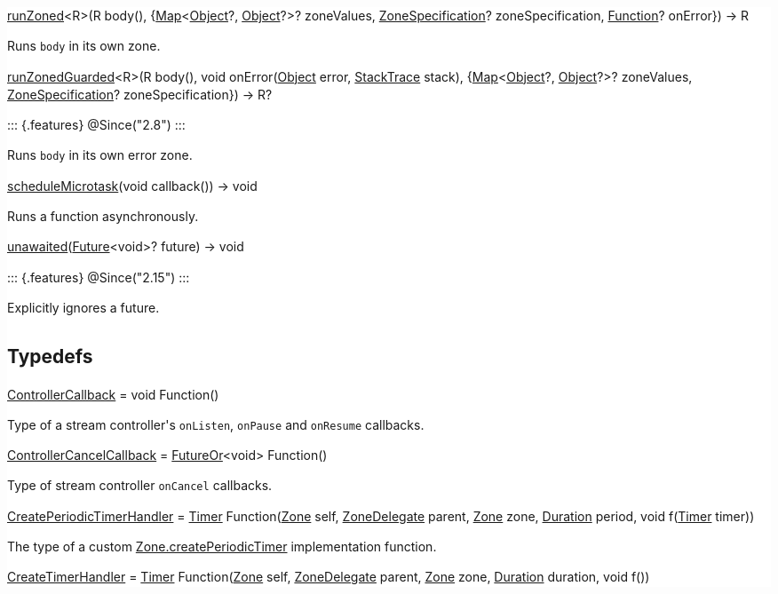 [runZoned](runzoned)\<R\>(R body(),
{[Map](../dart-core/map-class)\<[Object](../dart-core/object-class)?,
[Object](../dart-core/object-class)?\>? zoneValues,
[ZoneSpecification](zonespecification-class)? zoneSpecification,
[Function](../dart-core/function-class)? onError}) → R

Runs `body` in its own zone.

[runZonedGuarded](runzonedguarded)\<R\>(R body(), void
onError([Object](../dart-core/object-class) error,
[StackTrace](../dart-core/stacktrace-class) stack),
{[Map](../dart-core/map-class)\<[Object](../dart-core/object-class)?,
[Object](../dart-core/object-class)?\>? zoneValues,
[ZoneSpecification](zonespecification-class)? zoneSpecification}) → R?

::: {.features}
\@Since(\"2.8\")
:::

Runs `body` in its own error zone.

[scheduleMicrotask](schedulemicrotask)(void callback()) → void

Runs a function asynchronously.

[unawaited](unawaited)([Future](future-class)\<void\>? future) → void

::: {.features}
\@Since(\"2.15\")
:::

Explicitly ignores a future.

Typedefs
--------

[ControllerCallback](controllercallback) = void Function()

Type of a stream controller\'s `onListen`, `onPause` and `onResume`
callbacks.

[ControllerCancelCallback](controllercancelcallback) =
[FutureOr](futureor-class)\<void\> Function()

Type of stream controller `onCancel` callbacks.

[CreatePeriodicTimerHandler](createperiodictimerhandler) =
[Timer](timer-class) Function([Zone](zone-class) self,
[ZoneDelegate](zonedelegate-class) parent, [Zone](zone-class) zone,
[Duration](../dart-core/duration-class) period, void
f([Timer](timer-class) timer))

The type of a custom
[Zone.createPeriodicTimer](zone/createperiodictimer) implementation
function.

[CreateTimerHandler](createtimerhandler) = [Timer](timer-class)
Function([Zone](zone-class) self, [ZoneDelegate](zonedelegate-class)
parent, [Zone](zone-class) zone, [Duration](../dart-core/duration-class)
duration, void f())
